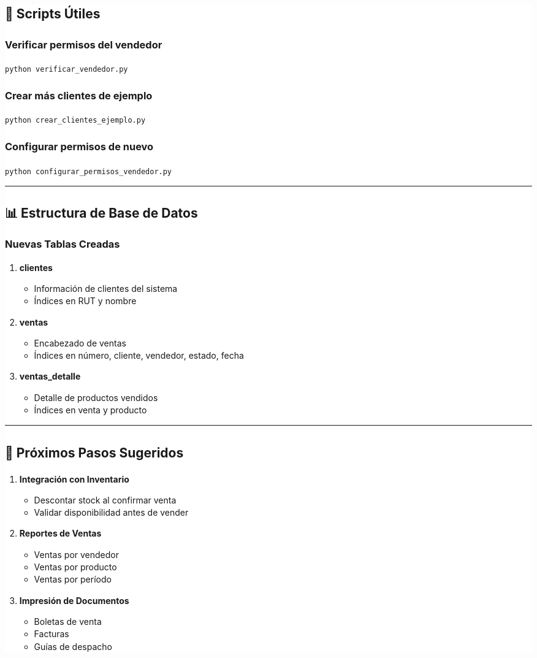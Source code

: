 
## 🔧 Scripts Útiles

### Verificar permisos del vendedor
```bash
python verificar_vendedor.py
```

### Crear más clientes de ejemplo
```bash
python crear_clientes_ejemplo.py
```

### Configurar permisos de nuevo
```bash
python configurar_permisos_vendedor.py
```

---

## 📊 Estructura de Base de Datos

### Nuevas Tablas Creadas

1. **clientes**
   - Información de clientes del sistema
   - Índices en RUT y nombre

2. **ventas**
   - Encabezado de ventas
   - Índices en número, cliente, vendedor, estado, fecha

3. **ventas_detalle**
   - Detalle de productos vendidos
   - Índices en venta y producto

---

## 🎯 Próximos Pasos Sugeridos

1. **Integración con Inventario**
   - Descontar stock al confirmar venta
   - Validar disponibilidad antes de vender

2. **Reportes de Ventas**
   - Ventas por vendedor
   - Ventas por producto
   - Ventas por período

3. **Impresión de Documentos**
   - Boletas de venta
   - Facturas
   - Guías de despacho
